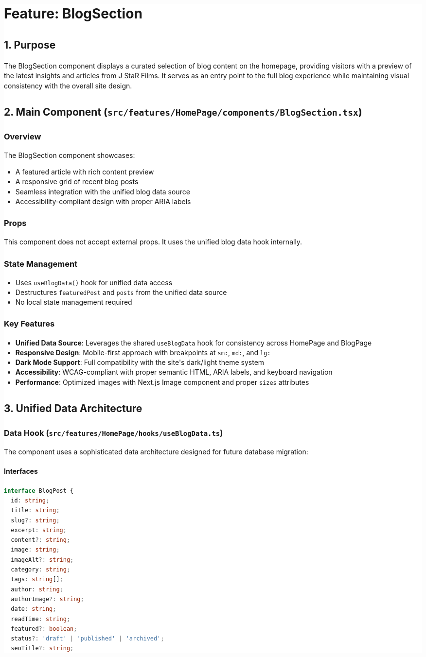 # Feature: BlogSection

## 1. Purpose

The BlogSection component displays a curated selection of blog content on the homepage, providing visitors with a preview of the latest insights and articles from J StaR Films. It serves as an entry point to the full blog experience while maintaining visual consistency with the overall site design.

## 2. Main Component (`src/features/HomePage/components/BlogSection.tsx`)

### Overview
The BlogSection component showcases:
- A featured article with rich content preview
- A responsive grid of recent blog posts
- Seamless integration with the unified blog data source
- Accessibility-compliant design with proper ARIA labels

### Props
This component does not accept external props. It uses the unified blog data hook internally.

### State Management
- Uses `useBlogData()` hook for unified data access
- Destructures `featuredPost` and `posts` from the unified data source
- No local state management required

### Key Features
- **Unified Data Source**: Leverages the shared `useBlogData` hook for consistency across HomePage and BlogPage
- **Responsive Design**: Mobile-first approach with breakpoints at `sm:`, `md:`, and `lg:`
- **Dark Mode Support**: Full compatibility with the site's dark/light theme system
- **Accessibility**: WCAG-compliant with proper semantic HTML, ARIA labels, and keyboard navigation
- **Performance**: Optimized images with Next.js Image component and proper `sizes` attributes

## 3. Unified Data Architecture

### Data Hook (`src/features/HomePage/hooks/useBlogData.ts`)

The component uses a sophisticated data architecture designed for future database migration:

#### Interfaces
```typescript
interface BlogPost {
  id: string;
  title: string;
  slug?: string;
  excerpt: string;
  content?: string;
  image: string;
  imageAlt?: string;
  category: string;
  tags: string[];
  author: string;
  authorImage?: string;
  date: string;
  readTime: string;
  featured?: boolean;
  status?: 'draft' | 'published' | 'archived';
  seoTitle?: string;
```